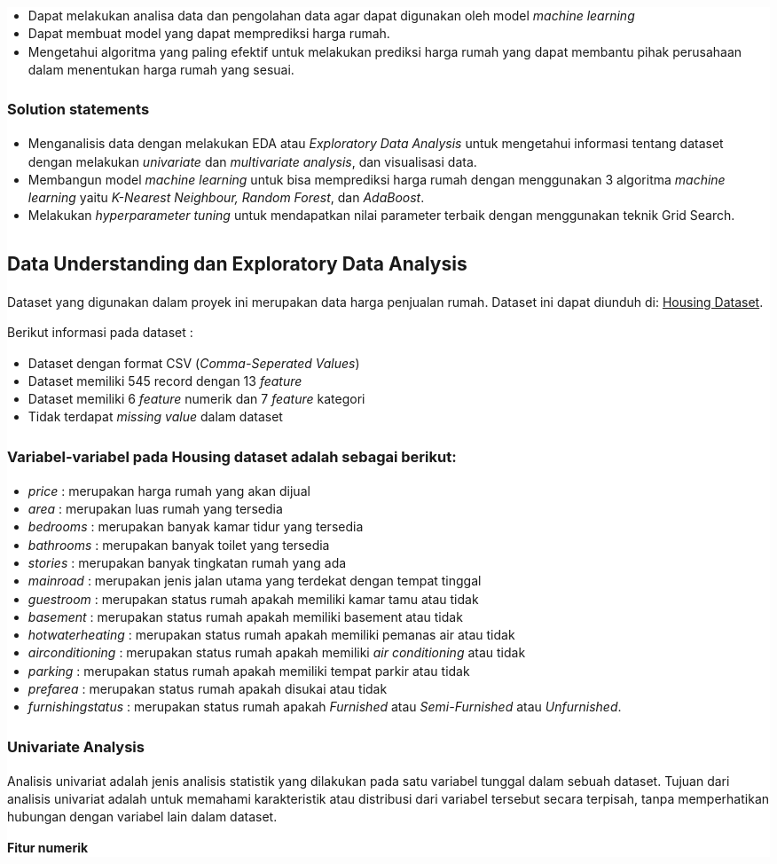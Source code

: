 - Dapat melakukan analisa data dan pengolahan data agar dapat digunakan oleh model *machine learning*
- Dapat membuat model yang dapat memprediksi harga rumah.
- Mengetahui algoritma yang paling efektif untuk melakukan prediksi harga rumah yang dapat membantu pihak perusahaan dalam menentukan harga rumah yang sesuai.

### Solution statements

- Menganalisis data dengan melakukan EDA atau *Exploratory Data Analysis* untuk mengetahui informasi tentang dataset dengan melakukan *univariate* dan *multivariate analysis*, dan visualisasi data.
- Membangun model *machine learning* untuk bisa memprediksi harga rumah dengan menggunakan 3 algoritma *machine learning* yaitu *K-Nearest Neighbour, Random Forest*, dan *AdaBoost*.
- Melakukan *hyperparameter tuning* untuk mendapatkan nilai parameter terbaik dengan menggunakan teknik Grid Search.

## Data Understanding dan Exploratory Data Analysis

Dataset yang digunakan dalam proyek ini merupakan data harga penjualan rumah. Dataset ini dapat diunduh di: [Housing Dataset](https://www.kaggle.com/datasets/ashydv/housing-dataset/data).

Berikut informasi pada dataset :

- Dataset dengan format CSV (*Comma-Seperated Values*)
- Dataset memiliki 545 record dengan 13 *feature*
- Dataset memiliki 6 *feature* numerik dan 7 *feature* kategori
- Tidak terdapat *missing value* dalam dataset

### Variabel-variabel pada Housing dataset adalah sebagai berikut:

- *price* : merupakan harga rumah yang akan dijual
- *area* : merupakan luas rumah yang tersedia
- *bedrooms* : merupakan banyak kamar tidur yang tersedia
- *bathrooms* : merupakan banyak toilet yang tersedia
- *stories* : merupakan banyak tingkatan rumah yang ada
- *mainroad* : merupakan jenis jalan utama yang terdekat dengan tempat tinggal
- *guestroom* : merupakan status rumah apakah memiliki kamar tamu atau tidak
- *basement* : merupakan status rumah apakah memiliki basement atau tidak
- *hotwaterheating* : merupakan status rumah apakah memiliki pemanas air atau tidak
- *airconditioning* : merupakan status rumah apakah memiliki *air conditioning* atau tidak
- *parking* : merupakan status rumah apakah memiliki tempat parkir atau tidak
- *prefarea* : merupakan status rumah apakah disukai atau tidak
- *furnishingstatus* : merupakan status rumah apakah *Furnished* atau *Semi-Furnished* atau *Unfurnished*.

### Univariate Analysis

Analisis univariat adalah jenis analisis statistik yang dilakukan pada satu variabel tunggal dalam sebuah dataset. Tujuan dari analisis univariat adalah untuk memahami karakteristik atau distribusi dari variabel tersebut secara terpisah, tanpa memperhatikan hubungan dengan variabel lain dalam dataset.

**Fitur numerik**
